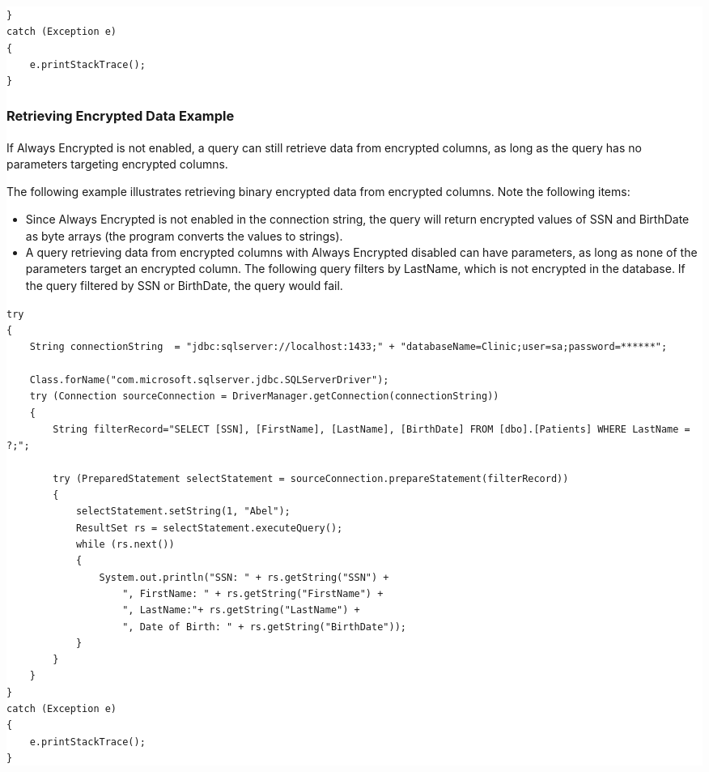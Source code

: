 ```
}
catch (Exception e)  
{  
    e.printStackTrace();  
}
```
  
### Retrieving Encrypted Data Example
If Always Encrypted is not enabled, a query can still retrieve data from encrypted columns, as long as the query has no parameters targeting encrypted columns.

The following example illustrates retrieving binary encrypted data from encrypted columns. Note the following items:
- Since Always Encrypted is not enabled in the connection string, the query will return encrypted values of SSN and BirthDate as byte arrays (the program converts the values to strings).
- A query retrieving data from encrypted columns with Always Encrypted disabled can have parameters, as long as none of the parameters target an encrypted column. The following query filters by LastName, which is not encrypted in the database. If the query filtered by SSN or BirthDate, the query would fail.

```
try
{
    String connectionString  = "jdbc:sqlserver://localhost:1433;" + "databaseName=Clinic;user=sa;password=******";

    Class.forName("com.microsoft.sqlserver.jdbc.SQLServerDriver");
    try (Connection sourceConnection = DriverManager.getConnection(connectionString))
    {
        String filterRecord="SELECT [SSN], [FirstName], [LastName], [BirthDate] FROM [dbo].[Patients] WHERE LastName = ?;";

        try (PreparedStatement selectStatement = sourceConnection.prepareStatement(filterRecord))
        {
            selectStatement.setString(1, "Abel");
            ResultSet rs = selectStatement.executeQuery();
            while (rs.next())
            {
                System.out.println("SSN: " + rs.getString("SSN") +
                    ", FirstName: " + rs.getString("FirstName") +
                    ", LastName:"+ rs.getString("LastName") +
                    ", Date of Birth: " + rs.getString("BirthDate"));
            }
        }
    }
}
catch (Exception e)
{
    e.printStackTrace();
}
```
